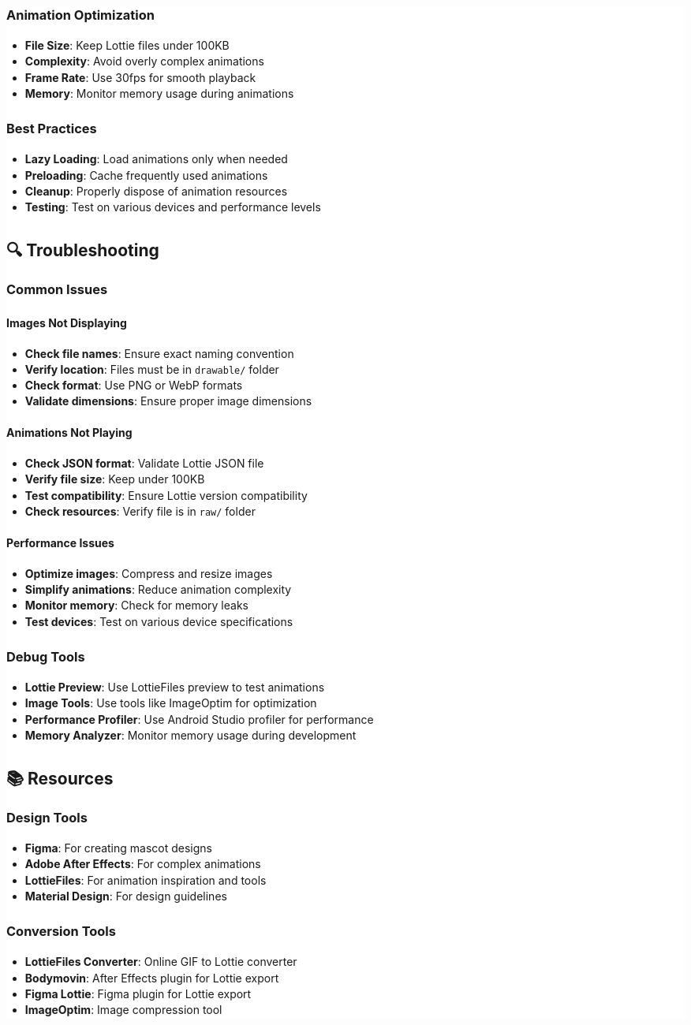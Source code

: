 ### Animation Optimization
- **File Size**: Keep Lottie files under 100KB
- **Complexity**: Avoid overly complex animations
- **Frame Rate**: Use 30fps for smooth playback
- **Memory**: Monitor memory usage during animations

### Best Practices
- **Lazy Loading**: Load animations only when needed
- **Preloading**: Cache frequently used animations
- **Cleanup**: Properly dispose of animation resources
- **Testing**: Test on various devices and performance levels

## 🔍 Troubleshooting

### Common Issues

#### Images Not Displaying
- **Check file names**: Ensure exact naming convention
- **Verify location**: Files must be in `drawable/` folder
- **Check format**: Use PNG or WebP formats
- **Validate dimensions**: Ensure proper image dimensions

#### Animations Not Playing
- **Check JSON format**: Validate Lottie JSON file
- **Verify file size**: Keep under 100KB
- **Test compatibility**: Ensure Lottie version compatibility
- **Check resources**: Verify file is in `raw/` folder

#### Performance Issues
- **Optimize images**: Compress and resize images
- **Simplify animations**: Reduce animation complexity
- **Monitor memory**: Check for memory leaks
- **Test devices**: Test on various device specifications

### Debug Tools
- **Lottie Preview**: Use LottieFiles preview to test animations
- **Image Tools**: Use tools like ImageOptim for optimization
- **Performance Profiler**: Use Android Studio profiler for performance
- **Memory Analyzer**: Monitor memory usage during development

## 📚 Resources

### Design Tools
- **Figma**: For creating mascot designs
- **Adobe After Effects**: For complex animations
- **LottieFiles**: For animation inspiration and tools
- **Material Design**: For design guidelines

### Conversion Tools
- **LottieFiles Converter**: Online GIF to Lottie converter
- **Bodymovin**: After Effects plugin for Lottie export
- **Figma Lottie**: Figma plugin for Lottie export
- **ImageOptim**: Image compression tool

